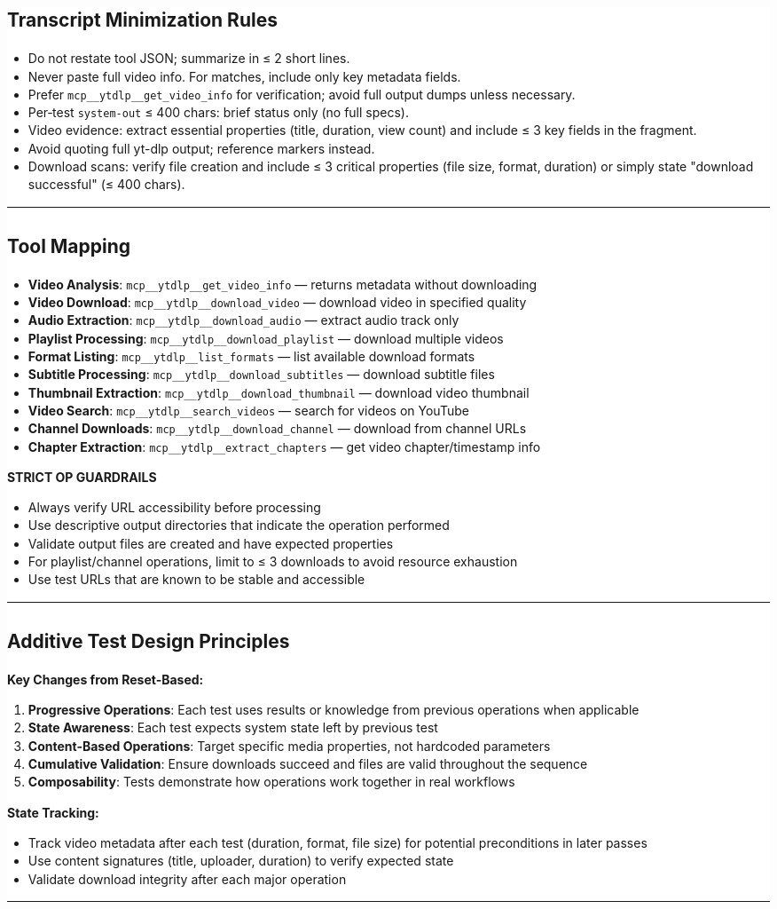 
## Transcript Minimization Rules
- Do not restate tool JSON; summarize in ≤ 2 short lines.
- Never paste full video info. For matches, include only key metadata fields.
- Prefer `mcp__ytdlp__get_video_info` for verification; avoid full output dumps unless necessary.
- Per‑test `system-out` ≤ 400 chars: brief status only (no full specs).
- Video evidence: extract essential properties (title, duration, view count) and include ≤ 3 key fields in the fragment.
- Avoid quoting full yt-dlp output; reference markers instead.
- Download scans: verify file creation and include ≤ 3 critical properties (file size, format, duration) or simply state "download successful" (≤ 400 chars).

---

## Tool Mapping
- **Video Analysis**: `mcp__ytdlp__get_video_info` — returns metadata without downloading
- **Video Download**: `mcp__ytdlp__download_video` — download video in specified quality
- **Audio Extraction**: `mcp__ytdlp__download_audio` — extract audio track only
- **Playlist Processing**: `mcp__ytdlp__download_playlist` — download multiple videos
- **Format Listing**: `mcp__ytdlp__list_formats` — list available download formats
- **Subtitle Processing**: `mcp__ytdlp__download_subtitles` — download subtitle files
- **Thumbnail Extraction**: `mcp__ytdlp__download_thumbnail` — download video thumbnail
- **Video Search**: `mcp__ytdlp__search_videos` — search for videos on YouTube
- **Channel Downloads**: `mcp__ytdlp__download_channel` — download from channel URLs
- **Chapter Extraction**: `mcp__ytdlp__extract_chapters` — get video chapter/timestamp info

**STRICT OP GUARDRAILS**
- Always verify URL accessibility before processing
- Use descriptive output directories that indicate the operation performed
- Validate output files are created and have expected properties
- For playlist/channel operations, limit to ≤ 3 downloads to avoid resource exhaustion
- Use test URLs that are known to be stable and accessible

---

## Additive Test Design Principles

**Key Changes from Reset-Based:**
1. **Progressive Operations**: Each test uses results or knowledge from previous operations when applicable
2. **State Awareness**: Each test expects system state left by previous test
3. **Content-Based Operations**: Target specific media properties, not hardcoded parameters
4. **Cumulative Validation**: Ensure downloads succeed and files are valid throughout the sequence
5. **Composability**: Tests demonstrate how operations work together in real workflows

**State Tracking:**
- Track video metadata after each test (duration, format, file size) for potential preconditions in later passes
- Use content signatures (title, uploader, duration) to verify expected state
- Validate download integrity after each major operation

---